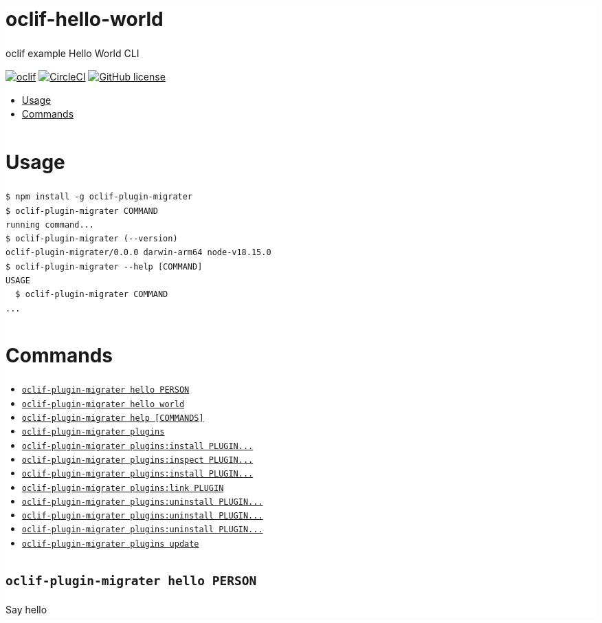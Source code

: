 oclif-hello-world
=================

oclif example Hello World CLI

[![oclif](https://img.shields.io/badge/cli-oclif-brightgreen.svg)](https://oclif.io)
[![CircleCI](https://circleci.com/gh/oclif/hello-world/tree/main.svg?style=shield)](https://circleci.com/gh/oclif/hello-world/tree/main)
[![GitHub license](https://img.shields.io/github/license/oclif/hello-world)](https://github.com/oclif/hello-world/blob/main/LICENSE)


* [Usage](#usage)
* [Commands](#commands)

# Usage

```sh-session
$ npm install -g oclif-plugin-migrater
$ oclif-plugin-migrater COMMAND
running command...
$ oclif-plugin-migrater (--version)
oclif-plugin-migrater/0.0.0 darwin-arm64 node-v18.15.0
$ oclif-plugin-migrater --help [COMMAND]
USAGE
  $ oclif-plugin-migrater COMMAND
...
```

# Commands

* [`oclif-plugin-migrater hello PERSON`](#oclif-plugin-migrater-hello-person)
* [`oclif-plugin-migrater hello world`](#oclif-plugin-migrater-hello-world)
* [`oclif-plugin-migrater help [COMMANDS]`](#oclif-plugin-migrater-help-commands)
* [`oclif-plugin-migrater plugins`](#oclif-plugin-migrater-plugins)
* [`oclif-plugin-migrater plugins:install PLUGIN...`](#oclif-plugin-migrater-pluginsinstall-plugin)
* [`oclif-plugin-migrater plugins:inspect PLUGIN...`](#oclif-plugin-migrater-pluginsinspect-plugin)
* [`oclif-plugin-migrater plugins:install PLUGIN...`](#oclif-plugin-migrater-pluginsinstall-plugin-1)
* [`oclif-plugin-migrater plugins:link PLUGIN`](#oclif-plugin-migrater-pluginslink-plugin)
* [`oclif-plugin-migrater plugins:uninstall PLUGIN...`](#oclif-plugin-migrater-pluginsuninstall-plugin)
* [`oclif-plugin-migrater plugins:uninstall PLUGIN...`](#oclif-plugin-migrater-pluginsuninstall-plugin-1)
* [`oclif-plugin-migrater plugins:uninstall PLUGIN...`](#oclif-plugin-migrater-pluginsuninstall-plugin-2)
* [`oclif-plugin-migrater plugins update`](#oclif-plugin-migrater-plugins-update)

## `oclif-plugin-migrater hello PERSON`

Say hello

